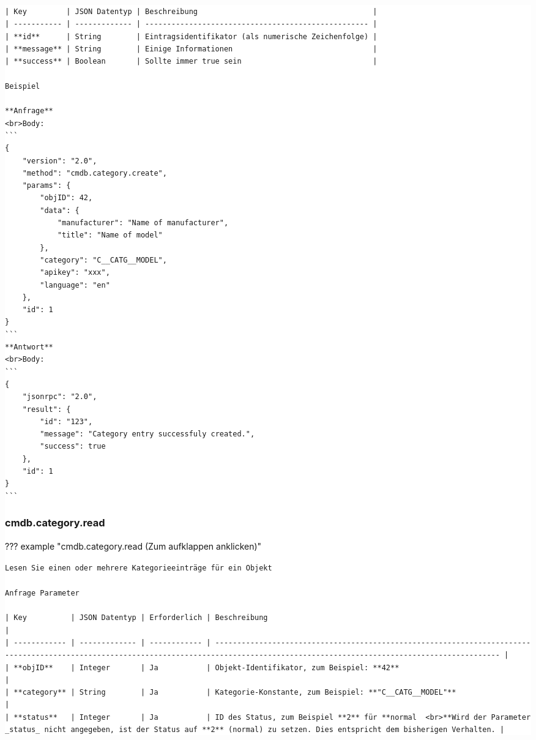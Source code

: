     | Key         | JSON Datentyp | Beschreibung                                        |
    | ----------- | ------------- | --------------------------------------------------- |
    | **id**      | String        | Eintragsidentifikator (als numerische Zeichenfolge) |
    | **message** | String        | Einige Informationen                                |
    | **success** | Boolean       | Sollte immer true sein                              |

    Beispiel

    **Anfrage**
    <br>Body:
    ```
    {
        "version": "2.0",
        "method": "cmdb.category.create",
        "params": {
            "objID": 42,
            "data": {
                "manufacturer": "Name of manufacturer",
                "title": "Name of model"
            },
            "category": "C__CATG__MODEL",
            "apikey": "xxx",
            "language": "en"
        },
        "id": 1
    }
    ```
    **Antwort**
    <br>Body:
    ```
    {
        "jsonrpc": "2.0",
        "result": {
            "id": "123",
            "message": "Category entry successfuly created.",
            "success": true
        },
        "id": 1
    }
    ```

### cmdb.category.read

??? example "cmdb.category.read (Zum aufklappen anklicken)"

    Lesen Sie einen oder mehrere Kategorieeinträge für ein Objekt

    Anfrage Parameter

    | Key          | JSON Datentyp | Erforderlich | Beschreibung                                                                                                                                                                              |
    | ------------ | ------------- | ------------ | ----------------------------------------------------------------------------------------------------------------------------------------------------------------------------------------- |
    | **objID**    | Integer       | Ja           | Objekt-Identifikator, zum Beispiel: **42**                                                                                                                                                |
    | **category** | String        | Ja           | Kategorie-Konstante, zum Beispiel: **"C__CATG__MODEL"**                                                                                                                                   |
    | **status**   | Integer       | Ja           | ID des Status, zum Beispiel **2** für **normal  <br>**Wird der Parameter _status_ nicht angegeben, ist der Status auf **2** (normal) zu setzen. Dies entspricht dem bisherigen Verhalten. |
